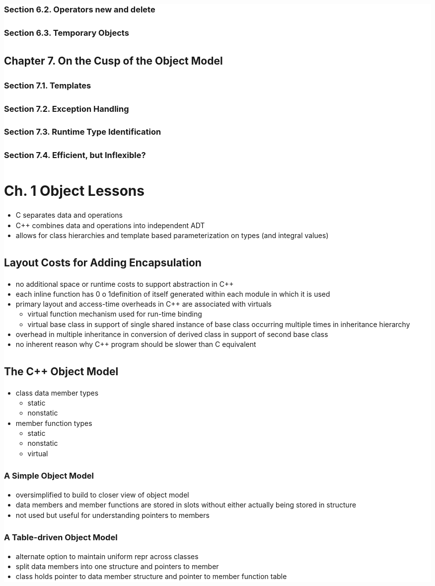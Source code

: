 ### Section 6.2. Operators new and delete
### Section 6.3. Temporary Objects
## Chapter 7. On the Cusp of the Object Model
### Section 7.1. Templates
### Section 7.2. Exception Handling
### Section 7.3. Runtime Type Identification
### Section 7.4. Efficient, but Inflexible?


# Ch. 1 Object Lessons
- C separates data and operations
- C++ combines data and operations into independent ADT
- allows for class hierarchies and template based parameterization on types
  (and integral values)

## Layout Costs for Adding Encapsulation
- no additional space or runtime costs to support abstraction in C++
- each inline function has 0 o 1definition of itself generated within each module
  in which it is used
- primary layout and access-time overheads in C++ are associated with virtuals
    - virtual function mechanism used for run-time binding
    - virtual base class in support of single shared instance of base class
      occurring multiple times in inheritance hierarchy
- overhead in multiple inheritance in conversion of derived class in support
  of second base class
- no inherent reason why C++ program should be slower than C equivalent

## The C++ Object Model
- class data member types
    - static
    - nonstatic
- member function types
    - static
    - nonstatic
    - virtual

### A Simple Object Model
- oversimplified to build to closer view of object model
- data members and member functions are stored in slots without
  either actually being stored in structure
- not used but useful for understanding pointers to members

### A Table-driven Object Model
- alternate option to maintain uniform repr across classes
- split data members into one structure and pointers to member
- class holds pointer to data member structure and pointer to member function
  table
